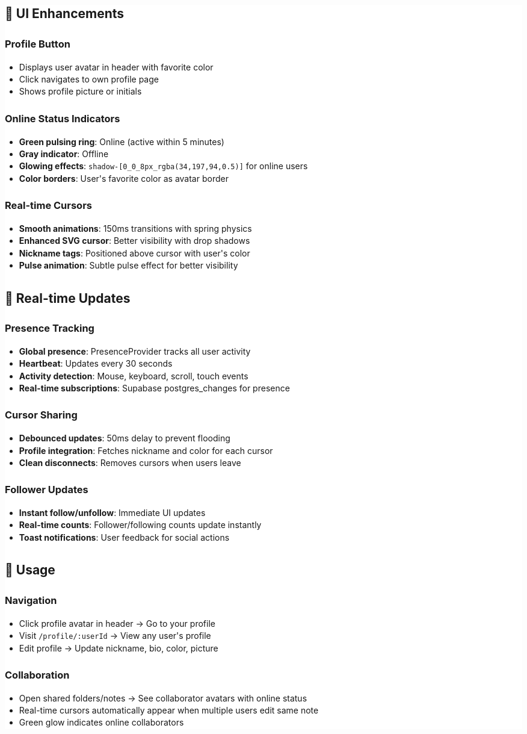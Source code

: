 ## 🎨 UI Enhancements

### Profile Button
- Displays user avatar in header with favorite color
- Click navigates to own profile page
- Shows profile picture or initials

### Online Status Indicators
- **Green pulsing ring**: Online (active within 5 minutes)
- **Gray indicator**: Offline
- **Glowing effects**: `shadow-[0_0_8px_rgba(34,197,94,0.5)]` for online users
- **Color borders**: User's favorite color as avatar border

### Real-time Cursors
- **Smooth animations**: 150ms transitions with spring physics
- **Enhanced SVG cursor**: Better visibility with drop shadows
- **Nickname tags**: Positioned above cursor with user's color
- **Pulse animation**: Subtle pulse effect for better visibility

## 🔄 Real-time Updates

### Presence Tracking
- **Global presence**: PresenceProvider tracks all user activity
- **Heartbeat**: Updates every 30 seconds
- **Activity detection**: Mouse, keyboard, scroll, touch events
- **Real-time subscriptions**: Supabase postgres_changes for presence

### Cursor Sharing
- **Debounced updates**: 50ms delay to prevent flooding
- **Profile integration**: Fetches nickname and color for each cursor
- **Clean disconnects**: Removes cursors when users leave

### Follower Updates
- **Instant follow/unfollow**: Immediate UI updates
- **Real-time counts**: Follower/following counts update instantly
- **Toast notifications**: User feedback for social actions

## 🚀 Usage

### Navigation
- Click profile avatar in header → Go to your profile
- Visit `/profile/:userId` → View any user's profile
- Edit profile → Update nickname, bio, color, picture

### Collaboration
- Open shared folders/notes → See collaborator avatars with online status
- Real-time cursors automatically appear when multiple users edit same note
- Green glow indicates online collaborators
